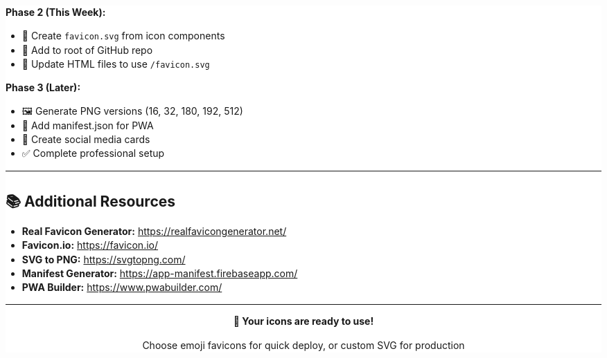**Phase 2 (This Week):**
- 📁 Create `favicon.svg` from icon components
- 📁 Add to root of GitHub repo
- 🔄 Update HTML files to use `/favicon.svg`

**Phase 3 (Later):**
- 🖼️ Generate PNG versions (16, 32, 180, 192, 512)
- 📱 Add manifest.json for PWA
- 🎨 Create social media cards
- ✅ Complete professional setup

---

## 📚 Additional Resources

- **Real Favicon Generator:** https://realfavicongenerator.net/
- **Favicon.io:** https://favicon.io/
- **SVG to PNG:** https://svgtopng.com/
- **Manifest Generator:** https://app-manifest.firebaseapp.com/
- **PWA Builder:** https://www.pwabuilder.com/

---

<p align="center">
  <strong>🎨 Your icons are ready to use!</strong>
</p>

<p align="center">
  Choose emoji favicons for quick deploy, or custom SVG for production
</p>
